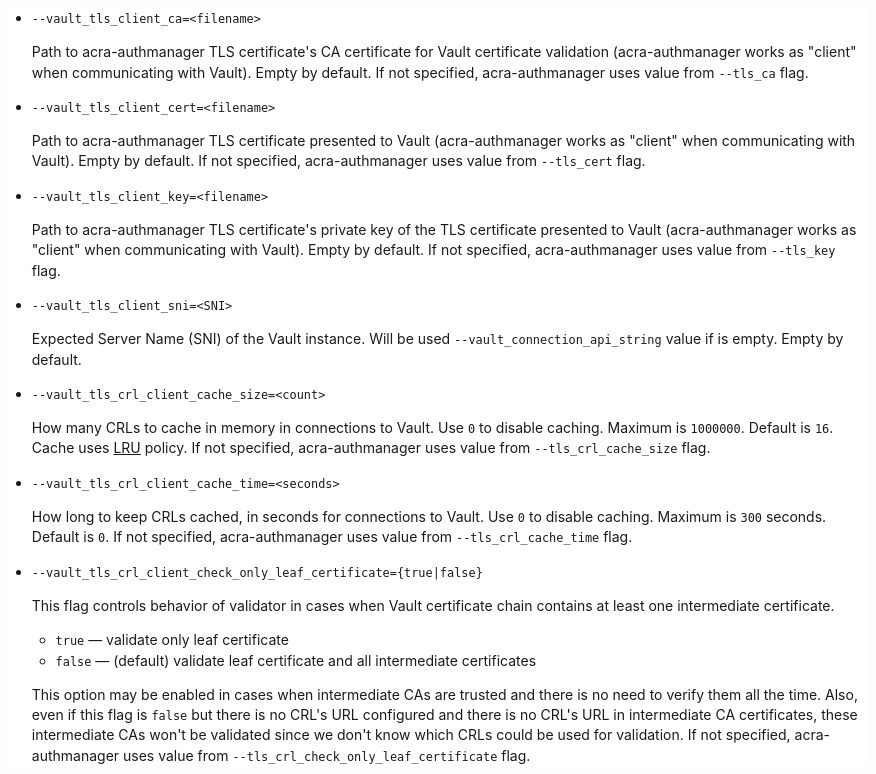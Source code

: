 
* `--vault_tls_client_ca=<filename>`

  Path to acra-authmanager TLS certificate's CA certificate for Vault certificate validation (acra-authmanager works as "client" when communicating with Vault).
  Empty by default.
  If not specified, acra-authmanager uses value from `--tls_ca` flag.


* `--vault_tls_client_cert=<filename>`

  Path to acra-authmanager TLS certificate presented to Vault (acra-authmanager works as "client" when communicating with Vault).
  Empty by default.
  If not specified, acra-authmanager uses value from `--tls_cert` flag.


* `--vault_tls_client_key=<filename>`

  Path to acra-authmanager TLS certificate's private key of the TLS certificate presented to Vault (acra-authmanager works as "client" when communicating with Vault).
  Empty by default.
  If not specified, acra-authmanager uses value from `--tls_key` flag.


* `--vault_tls_client_sni=<SNI>`

  Expected Server Name (SNI) of the Vault instance. Will be used `--vault_connection_api_string` value if is empty.
  Empty by default.


* `--vault_tls_crl_client_cache_size=<count>`

  How many CRLs to cache in memory in connections to Vault.
  Use `0` to disable caching. Maximum is `1000000`. Default is `16`.
  Cache uses [LRU](https://en.wikipedia.org/wiki/Cache_replacement_policies#Least_recently_used_(LRU)) policy.
  If not specified, acra-authmanager uses value from `--tls_crl_cache_size` flag.


* `--vault_tls_crl_client_cache_time=<seconds>`

  How long to keep CRLs cached, in seconds for connections to Vault.
  Use `0` to disable caching. Maximum is `300` seconds. Default is `0`.
  If not specified, acra-authmanager uses value from `--tls_crl_cache_time` flag.


* `--vault_tls_crl_client_check_only_leaf_certificate={true|false}`

  This flag controls behavior of validator in cases when Vault certificate chain contains at least one intermediate certificate.

  * `true` — validate only leaf certificate
  * `false` — (default) validate leaf certificate and all intermediate certificates

  This option may be enabled in cases when intermediate CAs are trusted and there is no need to verify them all the time.
  Also, even if this flag is `false` but there is no CRL's URL configured and there is no CRL's URL in intermediate CA certificates,
  these intermediate CAs won't be validated since we don't know which CRLs could be used for validation.
  If not specified, acra-authmanager uses value from `--tls_crl_check_only_leaf_certificate` flag.
